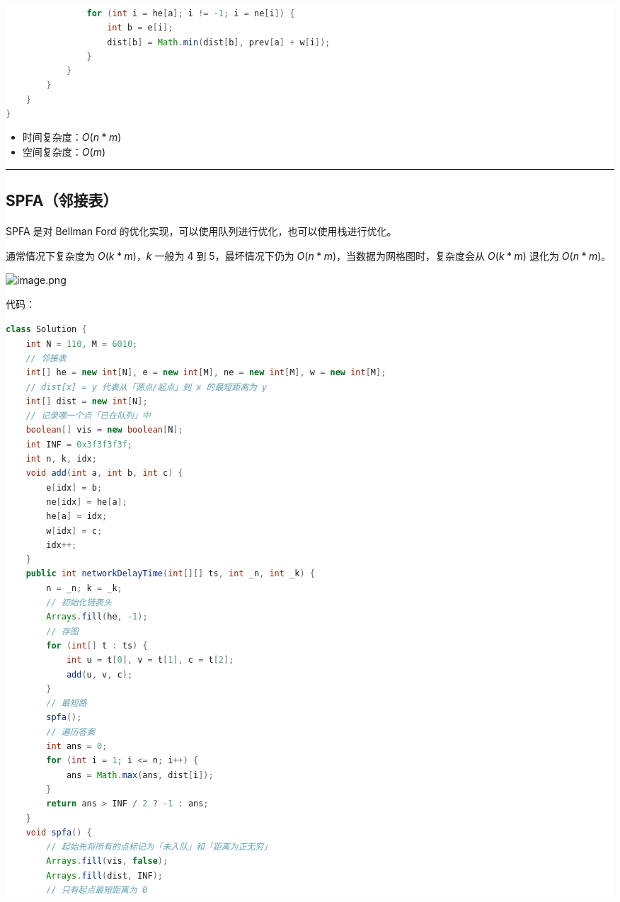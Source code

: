 ```Java []
                for (int i = he[a]; i != -1; i = ne[i]) {
                    int b = e[i];
                    dist[b] = Math.min(dist[b], prev[a] + w[i]);
                }
            }
        }
    }
}
```
* 时间复杂度：$O(n*m)$
* 空间复杂度：$O(m)$

---

## SPFA（邻接表）

SPFA 是对 Bellman Ford 的优化实现，可以使用队列进行优化，也可以使用栈进行优化。

通常情况下复杂度为 $O(k*m)$，$k$ 一般为 $4$ 到 $5$，最坏情况下仍为 $O(n * m)$，当数据为网格图时，复杂度会从 $O(k*m)$ 退化为 $O(n*m)$。

![image.png](../images/network-delay-time-4.png)

代码：
```Java []
class Solution {
    int N = 110, M = 6010;
    // 邻接表
    int[] he = new int[N], e = new int[M], ne = new int[M], w = new int[M];
    // dist[x] = y 代表从「源点/起点」到 x 的最短距离为 y
    int[] dist = new int[N];
    // 记录哪一个点「已在队列」中
    boolean[] vis = new boolean[N];
    int INF = 0x3f3f3f3f;
    int n, k, idx;
    void add(int a, int b, int c) {
        e[idx] = b;
        ne[idx] = he[a];
        he[a] = idx;
        w[idx] = c;
        idx++;
    }
    public int networkDelayTime(int[][] ts, int _n, int _k) {
        n = _n; k = _k;
        // 初始化链表头
        Arrays.fill(he, -1);
        // 存图
        for (int[] t : ts) {
            int u = t[0], v = t[1], c = t[2];
            add(u, v, c);
        }
        // 最短路
        spfa();
        // 遍历答案
        int ans = 0;
        for (int i = 1; i <= n; i++) {
            ans = Math.max(ans, dist[i]);
        }
        return ans > INF / 2 ? -1 : ans;
    }
    void spfa() {
        // 起始先将所有的点标记为「未入队」和「距离为正无穷」
        Arrays.fill(vis, false);
        Arrays.fill(dist, INF);
        // 只有起点最短距离为 0
```